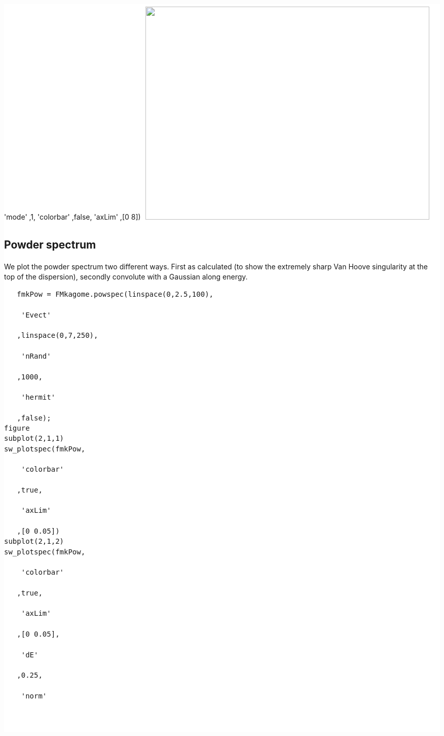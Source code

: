    <span class="string">
    'mode'
   </span>
   ,1,
   <span class="string">
    'colorbar'
   </span>
   ,false,
   <span class="string">
    'axLim'
   </span>
   ,[0 8])
  </pre>
  <img vspace="5" hspace="5" src="/tutorial5_04.png" style="width:560px;height:420px;" alt="">
  <h2 id="5">
   Powder spectrum
  </h2>
  <p>
   We plot the powder spectrum two different ways. First as calculated (to show the extremely sharp Van Hoove singularity at the top of the dispersion), secondly convolute with a Gaussian along energy.
  </p>
  <pre class="codeinput">
   fmkPow = FMkagome.powspec(linspace(0,2.5,100),
   <span class="string">
    'Evect'
   </span>
   ,linspace(0,7,250),
   <span class="string">
    'nRand'
   </span>
   ,1000,
   <span class="string">
    'hermit'
   </span>
   ,false);
figure
subplot(2,1,1)
sw_plotspec(fmkPow,
   <span class="string">
    'colorbar'
   </span>
   ,true,
   <span class="string">
    'axLim'
   </span>
   ,[0 0.05])
subplot(2,1,2)
sw_plotspec(fmkPow,
   <span class="string">
    'colorbar'
   </span>
   ,true,
   <span class="string">
    'axLim'
   </span>
   ,[0 0.05],
   <span class="string">
    'dE'
   </span>
   ,0.25,
   <span class="string">
    'norm'
   </span>